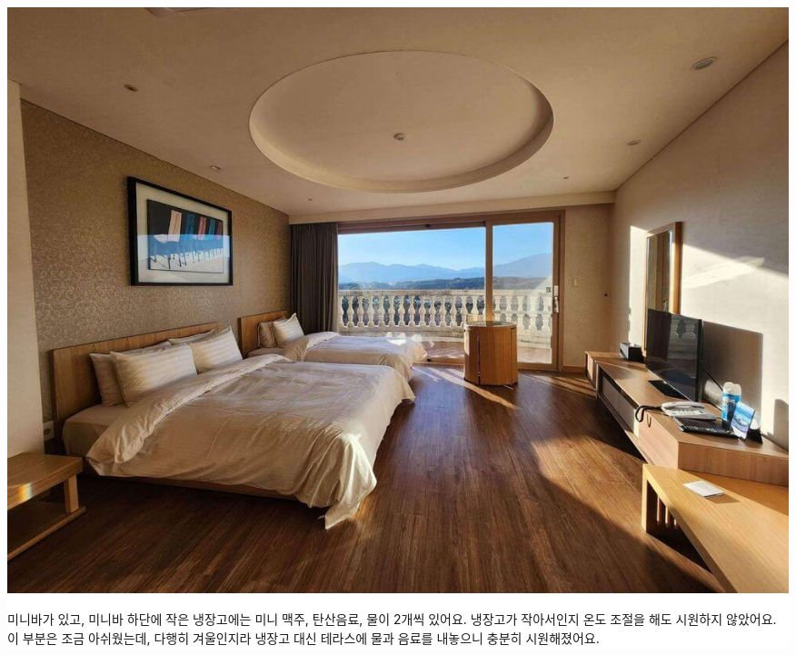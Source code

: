 ![](./assets/s17.thumb.jpg "--1000x750")

미니바가 있고, 미니바 하단에 작은 냉장고에는 미니 맥주, 탄산음료, 물이 2개씩 있어요.
냉장고가 작아서인지 온도 조절을 해도 시원하지 않았어요.
이 부분은 조금 아쉬웠는데, 다행히 겨울인지라 냉장고 대신 테라스에 물과 음료를 내놓으니 충분히 시원해졌어요.
